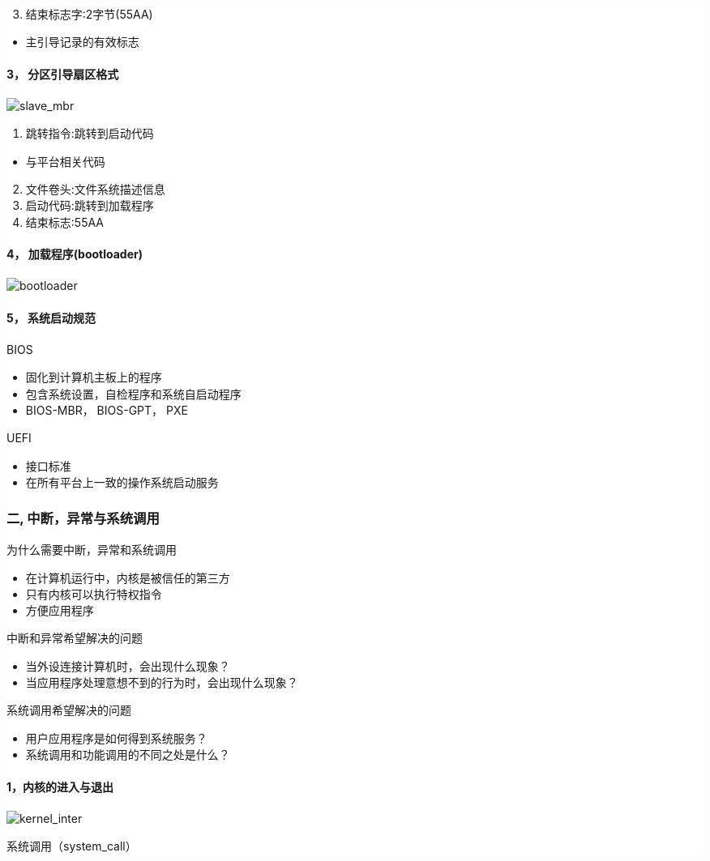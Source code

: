 3. 结束标志字:2字节(55AA)
  - 主引导记录的有效标志
  
  
#### 3， 分区引导扇区格式

![slave_mbr](https://github.com/chensongpoixs/chensongpoixs.github.io/blob/master/img/2020-05-06/slave_mbr..png?raw=true)

1. 跳转指令:跳转到启动代码
  - 与平台相关代码
2. 文件卷头:文件系统描述信息
3. 启动代码:跳转到加载程序
4. 结束标志:55AA

#### 4， 加载程序(bootloader)

![bootloader](https://github.com/chensongpoixs/chensongpoixs.github.io/blob/master/img/2020-05-06/bootloader..png?raw=true)



#### 5， 系统启动规范

BIOS

 - 固化到计算机主板上的程序
 - 包含系统设置，自检程序和系统自启动程序
 - BIOS-MBR， BIOS-GPT， PXE

UEFI
 - 接口标准
 - 在所有平台上一致的操作系统启动服务
 
 
 
 ### 二, 中断，异常与系统调用
 
 为什么需要中断，异常和系统调用
 
  - 在计算机运行中，内核是被信任的第三方
  - 只有内核可以执行特权指令
  - 方便应用程序

中断和异常希望解决的问题
 
  - 当外设连接计算机时，会出现什么现象？
  - 当应用程序处理意想不到的行为时，会出现什么现象？
 
系统调用希望解决的问题

  - 用户应用程序是如何得到系统服务？
  - 系统调用和功能调用的不同之处是什么？
  
  
#### 1，内核的进入与退出  

![kernel_inter](https://github.com/chensongpoixs/chensongpoixs.github.io/blob/master/img/2020-05-06/kernel_inter..png?raw=true)

 
系统调用（system_call）
